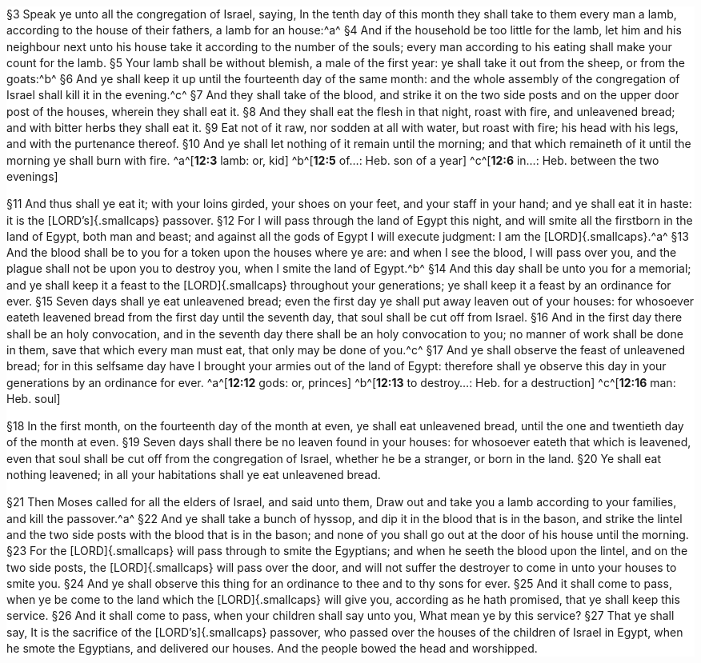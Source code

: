 §3 Speak ye unto all the congregation of Israel, saying, In the tenth day of this month they shall take to them every man a lamb, according to the house of their fathers, a lamb for an house:^a^ 
§4 And if the household be too little for the lamb, let him and his neighbour next unto his house take it according to the number of the souls; every man according to his eating shall make your count for the lamb. 
§5 Your lamb shall be without blemish, a male of the first year: ye shall take it out from the sheep, or from the goats:^b^ 
§6 And ye shall keep it up until the fourteenth day of the same month: and the whole assembly of the congregation of Israel shall kill it in the evening.^c^ 
§7 And they shall take of the blood, and strike it on the two side posts and on the upper door post of the houses, wherein they shall eat it. 
§8 And they shall eat the flesh in that night, roast with fire, and unleavened bread; and with bitter herbs they shall eat it. 
§9 Eat not of it raw, nor sodden at all with water, but roast with fire; his head with his legs, and with the purtenance thereof. 
§10 And ye shall let nothing of it remain until the morning; and that which remaineth of it until the morning ye shall burn with fire. 
^a^[**12:3** lamb: or, kid] ^b^[**12:5** of…: Heb. son of a year] ^c^[**12:6** in…: Heb. between the two evenings]

§11 And thus shall ye eat it; with your loins girded, your shoes on your feet, and your staff in your hand; and ye shall eat it in haste: it is the [LORD’s]{.smallcaps} passover. 
§12 For I will pass through the land of Egypt this night, and will smite all the firstborn in the land of Egypt, both man and beast; and against all the gods of Egypt I will execute judgment: I am the [LORD]{.smallcaps}.^a^ 
§13 And the blood shall be to you for a token upon the houses where ye are: and when I see the blood, I will pass over you, and the plague shall not be upon you to destroy you, when I smite the land of Egypt.^b^ 
§14 And this day shall be unto you for a memorial; and ye shall keep it a feast to the [LORD]{.smallcaps} throughout your generations; ye shall keep it a feast by an ordinance for ever. 
§15 Seven days shall ye eat unleavened bread; even the first day ye shall put away leaven out of your houses: for whosoever eateth leavened bread from the first day until the seventh day, that soul shall be cut off from Israel. 
§16 And in the first day there shall be an holy convocation, and in the seventh day there shall be an holy convocation to you; no manner of work shall be done in them, save that which every man must eat, that only may be done of you.^c^ 
§17 And ye shall observe the feast of unleavened bread; for in this selfsame day have I brought your armies out of the land of Egypt: therefore shall ye observe this day in your generations by an ordinance for ever. 
^a^[**12:12** gods: or, princes] ^b^[**12:13** to destroy…: Heb. for a destruction] ^c^[**12:16** man: Heb. soul]

§18 In the first month, on the fourteenth day of the month at even, ye shall eat unleavened bread, until the one and twentieth day of the month at even. 
§19 Seven days shall there be no leaven found in your houses: for whosoever eateth that which is leavened, even that soul shall be cut off from the congregation of Israel, whether he be a stranger, or born in the land. 
§20 Ye shall eat nothing leavened; in all your habitations shall ye eat unleavened bread. 

§21 Then Moses called for all the elders of Israel, and said unto them, Draw out and take you a lamb according to your families, and kill the passover.^a^ 
§22 And ye shall take a bunch of hyssop, and dip it in the blood that is in the bason, and strike the lintel and the two side posts with the blood that is in the bason; and none of you shall go out at the door of his house until the morning. 
§23 For the [LORD]{.smallcaps} will pass through to smite the Egyptians; and when he seeth the blood upon the lintel, and on the two side posts, the [LORD]{.smallcaps} will pass over the door, and will not suffer the destroyer to come in unto your houses to smite you. 
§24 And ye shall observe this thing for an ordinance to thee and to thy sons for ever. 
§25 And it shall come to pass, when ye be come to the land which the [LORD]{.smallcaps} will give you, according as he hath promised, that ye shall keep this service. 
§26 And it shall come to pass, when your children shall say unto you, What mean ye by this service? 
§27 That ye shall say, It is the sacrifice of the [LORD’s]{.smallcaps} passover, who passed over the houses of the children of Israel in Egypt, when he smote the Egyptians, and delivered our houses. And the people bowed the head and worshipped. 